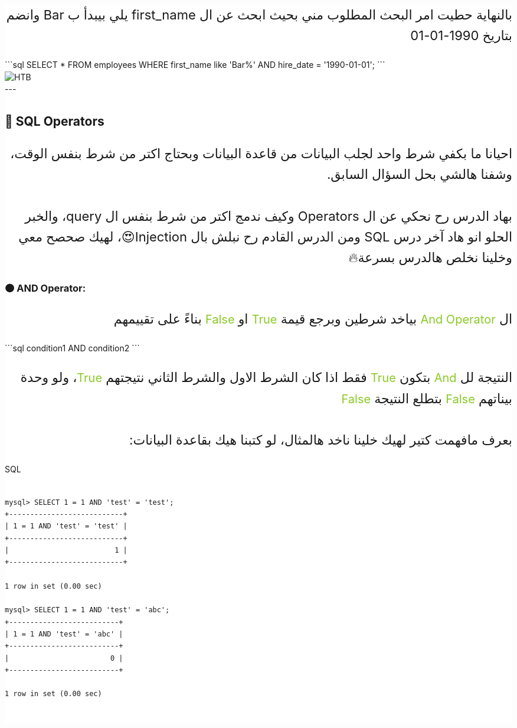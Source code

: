 <p dir="rtl" style=" font-size: 22px; line-height: 1.6;">
  بالنهاية حطيت امر البحث المطلوب مني بحيث ابحث عن ال first_name يلي بيبدأ ب Bar وانضم بتاريخ 1990-01-01
</p>
```sql
SELECT * FROM employees WHERE first_name like 'Bar%' AND hire_date = '1990-01-01';
```
<div class="htblogo">
  <img src="{{ '/images/HTB/12.png' | relative_url }}" alt="HTB">
</div>
---
<h2 id="📌 SQL Operators" dir=""><span class="me-2"><strong>📌 SQL Operators</strong></span><a href="#📌 SQL Operators" class="anchor text-muted"></a></h2>

<p dir="rtl" style=" font-size: 22px; line-height: 1.6;">
  احيانا ما بكفي شرط واحد لجلب البيانات من قاعدة البيانات وبحتاج اكتر من شرط بنفس الوقت، وشفنا هالشي بحل السؤال السابق.<br><br>
  بهاد الدرس رح نحكي عن ال Operators وكيف ندمج اكتر من شرط بنفس ال query، والخبر الحلو انو هاد آخر درس SQL ومن الدرس القادم رح نبلش بال Injection😍، لهيك صحصح معي وخلينا نخلص هالدرس بسرعة🔥
</p>

<h3 id="🟠 AND Operator:" dir=""><span class="me-2"><strong>🟠 AND Operator:</strong></span><a href="#🟠 AND Operator:" class="anchor text-muted"></a></h3>

<p dir="rtl" style=" font-size: 22px; line-height: 1.6;">
  ال <span style="  color:rgb(138, 201, 38); font-size: 20px; line-height: 1.6;">And Operator</span>
  بياخد شرطين وبرجع قيمة <span style="  color:rgb(138, 201, 38); font-size: 20px; line-height: 1.6;">True</span> او 
  <span style="  color:rgb(138, 201, 38); font-size: 20px; line-height: 1.6;">False</span> بناءً على تقييمهم
</p>
```sql
condition1 AND condition2
```
<p dir="rtl" style=" font-size: 22px; line-height: 1.6;">
النتيجة لل <span style="  color:rgb(138, 201, 38); font-size: 20px; line-height: 1.6;">And</span> بتكون <span style="  color:rgb(138, 201, 38); font-size: 20px; line-height: 1.6;">True</span> فقط اذا كان الشرط الاول والشرط الثاني نتيجتهم <span style="  color:rgb(138, 201, 38); font-size: 20px; line-height: 1.6;">True</span>، ولو وحدة بيناتهم <span style="  color:rgb(138, 201, 38); font-size: 20px; line-height: 1.6;">False</span> بتطلع النتيجة <span style="  color:rgb(138, 201, 38); font-size: 20px; line-height: 1.6;">False</span><br><br>
بعرف مافهمت كتير لهيك خلينا ناخد هالمثال، لو كتبنا هيك بقاعدة البيانات:
</p>

<div class="code-title">SQL</div>
<pre class="terminal-box"><code>
<span class="prompt">mysql&gt;</span> SELECT 1 = 1 AND 'test' = 'test';
+---------------------------+
| 1 = 1 AND 'test' = 'test' |
+---------------------------+
|                         1 |
+---------------------------+
<span class="dim">
1 row in set (0.00 sec)
</span>
<span class="prompt">mysql&gt;</span> SELECT 1 = 1 AND 'test' = 'abc';
+--------------------------+
| 1 = 1 AND 'test' = 'abc' |
+--------------------------+
|                        0 |
+--------------------------+
<span class="dim">
1 row in set (0.00 sec)